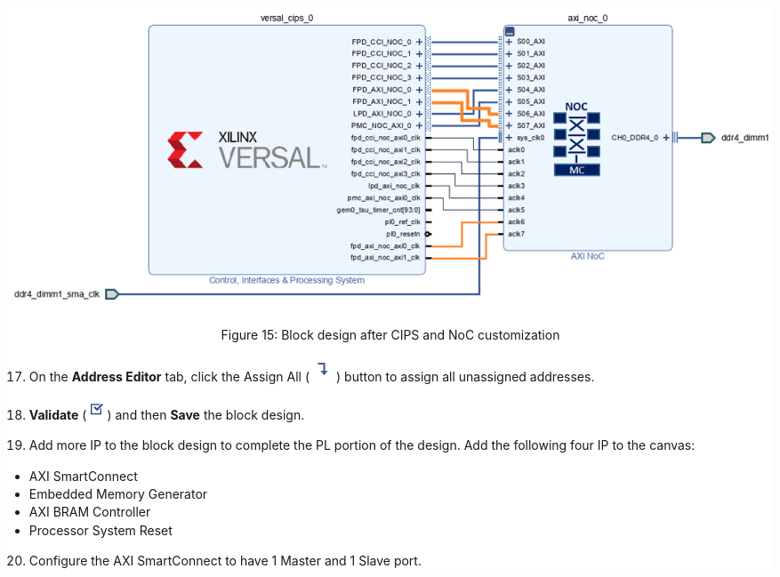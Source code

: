   <img src="./images/top_bd_cips_noc.png?raw=true">
</p>
<p align="center">
Figure 15: Block design after CIPS and NoC customization
 </p>

17. On the **Address Editor** tab, click the Assign All
    (<img src="./images/assign_all.png?raw=true">) button to assign all unassigned
    addresses.

18. **Validate** (<img src="./images/validate.png?raw=true">) and then **Save** the block design.

19. Add more IP to the block design to complete the PL portion of the
    design. Add the following four IP to the canvas:

* AXI SmartConnect
* Embedded Memory Generator
* AXI BRAM Controller
* Processor System Reset

20. Configure the AXI SmartConnect to have 1 Master and 1 Slave port.

<p align="center">